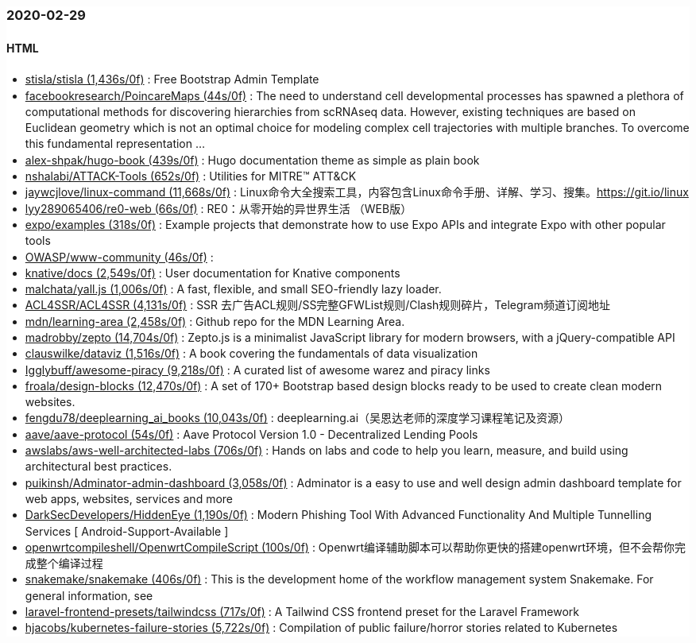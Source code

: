 ### 2020-02-29

#### HTML
* [stisla/stisla (1,436s/0f)](https://github.com/stisla/stisla) : Free Bootstrap Admin Template
* [facebookresearch/PoincareMaps (44s/0f)](https://github.com/facebookresearch/PoincareMaps) : The need to understand cell developmental processes has spawned a plethora of computational methods for discovering hierarchies from scRNAseq data. However, existing techniques are based on Euclidean geometry which is not an optimal choice for modeling complex cell trajectories with multiple branches. To overcome this fundamental representation …
* [alex-shpak/hugo-book (439s/0f)](https://github.com/alex-shpak/hugo-book) : Hugo documentation theme as simple as plain book
* [nshalabi/ATTACK-Tools (652s/0f)](https://github.com/nshalabi/ATTACK-Tools) : Utilities for MITRE™ ATT&CK
* [jaywcjlove/linux-command (11,668s/0f)](https://github.com/jaywcjlove/linux-command) : Linux命令大全搜索工具，内容包含Linux命令手册、详解、学习、搜集。https://git.io/linux
* [lyy289065406/re0-web (66s/0f)](https://github.com/lyy289065406/re0-web) : RE0：从零开始的异世界生活 （WEB版）
* [expo/examples (318s/0f)](https://github.com/expo/examples) : Example projects that demonstrate how to use Expo APIs and integrate Expo with other popular tools
* [OWASP/www-community (46s/0f)](https://github.com/OWASP/www-community) : 
* [knative/docs (2,549s/0f)](https://github.com/knative/docs) : User documentation for Knative components
* [malchata/yall.js (1,006s/0f)](https://github.com/malchata/yall.js) : A fast, flexible, and small SEO-friendly lazy loader.
* [ACL4SSR/ACL4SSR (4,131s/0f)](https://github.com/ACL4SSR/ACL4SSR) : SSR 去广告ACL规则/SS完整GFWList规则/Clash规则碎片，Telegram频道订阅地址
* [mdn/learning-area (2,458s/0f)](https://github.com/mdn/learning-area) : Github repo for the MDN Learning Area.
* [madrobby/zepto (14,704s/0f)](https://github.com/madrobby/zepto) : Zepto.js is a minimalist JavaScript library for modern browsers, with a jQuery-compatible API
* [clauswilke/dataviz (1,516s/0f)](https://github.com/clauswilke/dataviz) : A book covering the fundamentals of data visualization
* [Igglybuff/awesome-piracy (9,218s/0f)](https://github.com/Igglybuff/awesome-piracy) : A curated list of awesome warez and piracy links
* [froala/design-blocks (12,470s/0f)](https://github.com/froala/design-blocks) : A set of 170+ Bootstrap based design blocks ready to be used to create clean modern websites.
* [fengdu78/deeplearning_ai_books (10,043s/0f)](https://github.com/fengdu78/deeplearning_ai_books) : deeplearning.ai（吴恩达老师的深度学习课程笔记及资源）
* [aave/aave-protocol (54s/0f)](https://github.com/aave/aave-protocol) : Aave Protocol Version 1.0 - Decentralized Lending Pools
* [awslabs/aws-well-architected-labs (706s/0f)](https://github.com/awslabs/aws-well-architected-labs) : Hands on labs and code to help you learn, measure, and build using architectural best practices.
* [puikinsh/Adminator-admin-dashboard (3,058s/0f)](https://github.com/puikinsh/Adminator-admin-dashboard) : Adminator is a easy to use and well design admin dashboard template for web apps, websites, services and more
* [DarkSecDevelopers/HiddenEye (1,190s/0f)](https://github.com/DarkSecDevelopers/HiddenEye) : Modern Phishing Tool With Advanced Functionality And Multiple Tunnelling Services [ Android-Support-Available ]
* [openwrtcompileshell/OpenwrtCompileScript (100s/0f)](https://github.com/openwrtcompileshell/OpenwrtCompileScript) : Openwrt编译辅助脚本可以帮助你更快的搭建openwrt环境，但不会帮你完成整个编译过程
* [snakemake/snakemake (406s/0f)](https://github.com/snakemake/snakemake) : This is the development home of the workflow management system Snakemake. For general information, see
* [laravel-frontend-presets/tailwindcss (717s/0f)](https://github.com/laravel-frontend-presets/tailwindcss) : A Tailwind CSS frontend preset for the Laravel Framework
* [hjacobs/kubernetes-failure-stories (5,722s/0f)](https://github.com/hjacobs/kubernetes-failure-stories) : Compilation of public failure/horror stories related to Kubernetes
